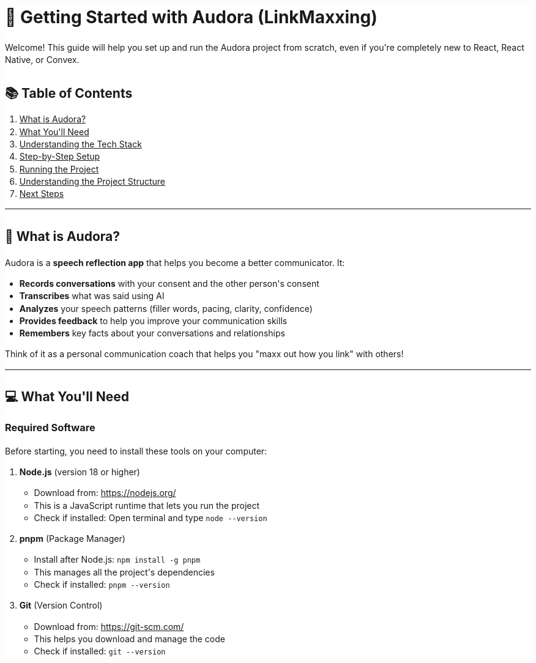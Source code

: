 # 🚀 Getting Started with Audora (LinkMaxxing)

Welcome! This guide will help you set up and run the Audora project from scratch, even if you're completely new to React, React Native, or Convex.

## 📚 Table of Contents

1. [What is Audora?](#what-is-audora)
2. [What You'll Need](#what-youll-need)
3. [Understanding the Tech Stack](#understanding-the-tech-stack)
4. [Step-by-Step Setup](#step-by-step-setup)
5. [Running the Project](#running-the-project)
6. [Understanding the Project Structure](#understanding-the-project-structure)
7. [Next Steps](#next-steps)

---

## 🎯 What is Audora?

Audora is a **speech reflection app** that helps you become a better communicator. It:

- **Records conversations** with your consent and the other person's consent
- **Transcribes** what was said using AI
- **Analyzes** your speech patterns (filler words, pacing, clarity, confidence)
- **Provides feedback** to help you improve your communication skills
- **Remembers** key facts about your conversations and relationships

Think of it as a personal communication coach that helps you "maxx out how you link" with others!

---

## 💻 What You'll Need

### Required Software

Before starting, you need to install these tools on your computer:

1. **Node.js** (version 18 or higher)
   - Download from: <https://nodejs.org/>
   - This is a JavaScript runtime that lets you run the project
   - Check if installed: Open terminal and type `node --version`

2. **pnpm** (Package Manager)
   - Install after Node.js: `npm install -g pnpm`
   - This manages all the project's dependencies
   - Check if installed: `pnpm --version`

3. **Git** (Version Control)
   - Download from: <https://git-scm.com/>
   - This helps you download and manage the code
   - Check if installed: `git --version`
